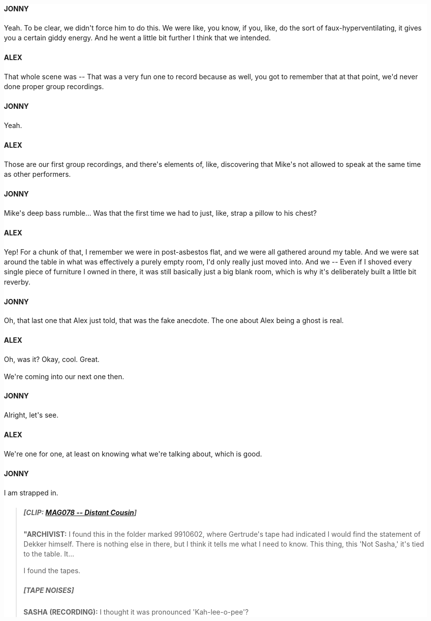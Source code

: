 #### JONNY

Yeah. To be clear, we didn't force him to do this. We were like, you know, if you, like, do the sort of faux-hyperventilating, it gives you a certain giddy energy. And he went a little bit further I think that we intended. 

#### ALEX

That whole scene was -- That was a very fun one to record because as well, you got to remember that at that point, we'd never done proper group recordings. 

#### JONNY

Yeah. 

#### ALEX

Those are our first group recordings, and there's elements of, like, discovering that Mike's not allowed to speak at the same time as other performers. 

#### JONNY

Mike's deep bass rumble... Was that the first time we had to just, like, strap a pillow to his chest? 

#### ALEX

Yep! For a chunk of that, I remember we were in post-asbestos flat, and we were all gathered around my table. And we were sat around the table in what was effectively a purely empty room, I'd only really just moved into. And we -- Even if I shoved every single piece of furniture I owned in there, it was still basically just a big blank room, which is why it's deliberately built a little bit reverby. 

#### JONNY

Oh, that last one that Alex just told, that was the fake anecdote. The one about Alex being a ghost is real. 

#### ALEX

Oh, was it? Okay, cool. Great.

We're coming into our next one then. 

#### JONNY

Alright, let's see. 

#### ALEX

We're one for one, at least on knowing what we're talking about, which is good. 

#### JONNY

I am strapped in. 

> ##### [CLIP: __[MAG078 -- Distant Cousin]({{site.baseurl}}/tma/078.html)__]
> 
> __"ARCHIVIST:__ I found this in the folder marked 9910602, where Gertrude's tape had indicated I would find the statement of Dekker himself. There is nothing else in there, but I think it tells me what I need to know. This thing, this 'Not Sasha,' it's tied to the table. It...
> 
> I found the tapes. 
> 
> ##### [TAPE NOISES]
> 
> __SASHA (RECORDING):__ I thought it was pronounced 'Kah-lee-o-pee'?
> 

[^1]: A UK high street hardware retailer.
[^2]: Alex is referring to The Gentleman with Thistledown Hair, from *Jonathan Strange & Mr Norrell.* The word "Doctor" is not involved in the title.